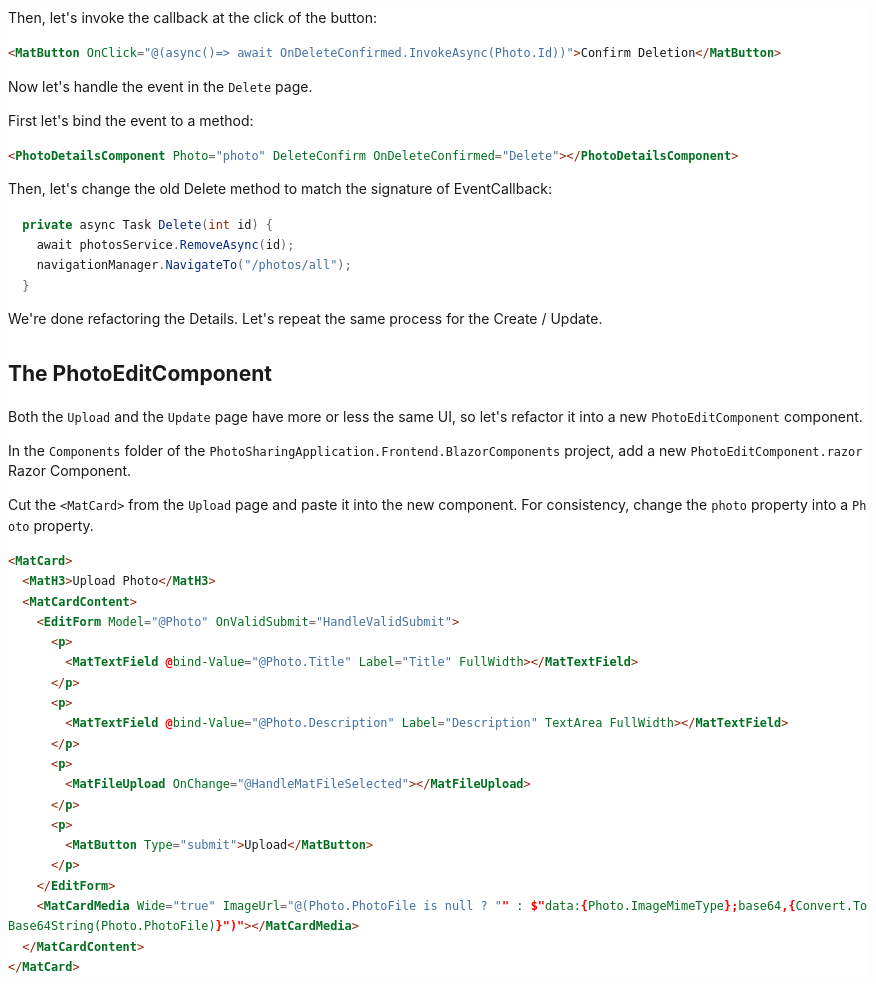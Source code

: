 Then, let's invoke the callback at the click of the button:

```html
<MatButton OnClick="@(async()=> await OnDeleteConfirmed.InvokeAsync(Photo.Id))">Confirm Deletion</MatButton>
```
Now let's handle the event in the `Delete` page.

First let's bind the event to a method:

```html
<PhotoDetailsComponent Photo="photo" DeleteConfirm OnDeleteConfirmed="Delete"></PhotoDetailsComponent>
```

Then, let's change the old Delete method to match the signature of EventCallback:

```cs
  private async Task Delete(int id) {
    await photosService.RemoveAsync(id);
    navigationManager.NavigateTo("/photos/all");
  }
```

We're done refactoring the Details. Let's repeat the same process for the Create / Update.

## The PhotoEditComponent

Both the `Upload` and the `Update` page have more or less the same UI, so let's refactor it into a new `PhotoEditComponent` component.

In the `Components` folder of the `PhotoSharingApplication.Frontend.BlazorComponents` project, add a new `PhotoEditComponent.razor` Razor Component.

Cut the `<MatCard>` from the `Upload` page and paste it into the new component. For consistency, change the `photo` property into a `Photo` property.

```html
<MatCard>
  <MatH3>Upload Photo</MatH3>
  <MatCardContent>
    <EditForm Model="@Photo" OnValidSubmit="HandleValidSubmit">
      <p>
        <MatTextField @bind-Value="@Photo.Title" Label="Title" FullWidth></MatTextField>
      </p>
      <p>
        <MatTextField @bind-Value="@Photo.Description" Label="Description" TextArea FullWidth></MatTextField>
      </p>
      <p>
        <MatFileUpload OnChange="@HandleMatFileSelected"></MatFileUpload>
      </p>
      <p>
        <MatButton Type="submit">Upload</MatButton>
      </p>
    </EditForm>
    <MatCardMedia Wide="true" ImageUrl="@(Photo.PhotoFile is null ? "" : $"data:{Photo.ImageMimeType};base64,{Convert.ToBase64String(Photo.PhotoFile)}")"></MatCardMedia>
  </MatCardContent>
</MatCard>
```
